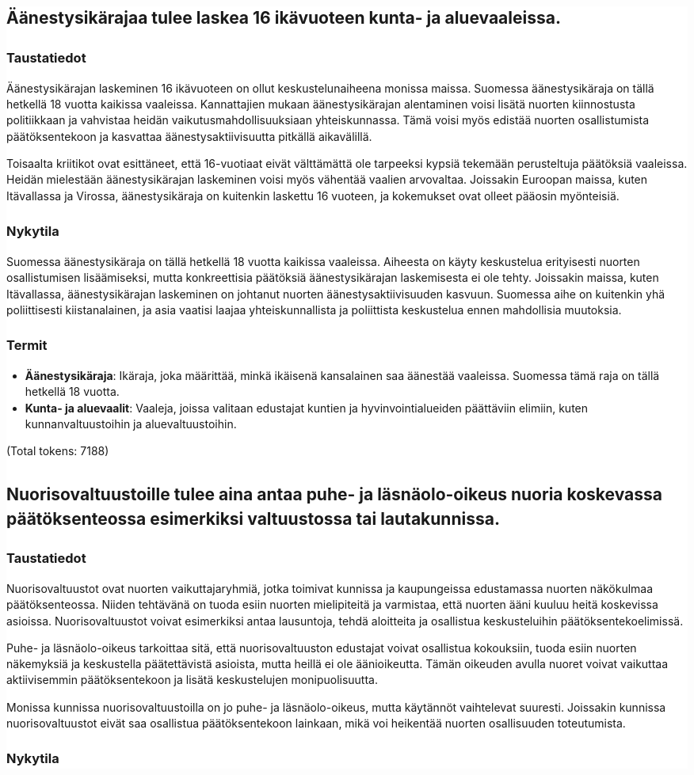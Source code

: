 ## Äänestysikärajaa tulee laskea 16 ikävuoteen kunta- ja aluevaaleissa.

### Taustatiedot

<p>Äänestysikärajan laskeminen 16 ikävuoteen on ollut keskustelunaiheena monissa maissa. Suomessa äänestysikäraja on tällä hetkellä 18 vuotta kaikissa vaaleissa. Kannattajien mukaan äänestysikärajan alentaminen voisi lisätä nuorten kiinnostusta politiikkaan ja vahvistaa heidän vaikutusmahdollisuuksiaan yhteiskunnassa. Tämä voisi myös edistää nuorten osallistumista päätöksentekoon ja kasvattaa äänestysaktiivisuutta pitkällä aikavälillä.</p><p>Toisaalta kriitikot ovat esittäneet, että 16-vuotiaat eivät välttämättä ole tarpeeksi kypsiä tekemään perusteltuja päätöksiä vaaleissa. Heidän mielestään äänestysikärajan laskeminen voisi myös vähentää vaalien arvovaltaa. Joissakin Euroopan maissa, kuten Itävallassa ja Virossa, äänestysikäraja on kuitenkin laskettu 16 vuoteen, ja kokemukset ovat olleet pääosin myönteisiä.</p>

### Nykytila

<p>Suomessa äänestysikäraja on tällä hetkellä 18 vuotta kaikissa vaaleissa. Aiheesta on käyty keskustelua erityisesti nuorten osallistumisen lisäämiseksi, mutta konkreettisia päätöksiä äänestysikärajan laskemisesta ei ole tehty. Joissakin maissa, kuten Itävallassa, äänestysikärajan laskeminen on johtanut nuorten äänestysaktiivisuuden kasvuun. Suomessa aihe on kuitenkin yhä poliittisesti kiistanalainen, ja asia vaatisi laajaa yhteiskunnallista ja poliittista keskustelua ennen mahdollisia muutoksia.</p>

### Termit
- **Äänestysikäraja**: Ikäraja, joka määrittää, minkä ikäisenä kansalainen saa äänestää vaaleissa. Suomessa tämä raja on tällä hetkellä 18 vuotta.
- **Kunta- ja aluevaalit**: Vaaleja, joissa valitaan edustajat kuntien ja hyvinvointialueiden päättäviin elimiin, kuten kunnanvaltuustoihin ja aluevaltuustoihin.

(Total tokens: 7188)

## Nuorisovaltuustoille tulee aina antaa puhe- ja läsnäolo-oikeus nuoria koskevassa päätöksenteossa esimerkiksi valtuustossa tai lautakunnissa.

### Taustatiedot

<p>Nuorisovaltuustot ovat nuorten vaikuttajaryhmiä, jotka toimivat kunnissa ja kaupungeissa edustamassa nuorten näkökulmaa päätöksenteossa. Niiden tehtävänä on tuoda esiin nuorten mielipiteitä ja varmistaa, että nuorten ääni kuuluu heitä koskevissa asioissa. Nuorisovaltuustot voivat esimerkiksi antaa lausuntoja, tehdä aloitteita ja osallistua keskusteluihin päätöksentekoelimissä.</p><p>Puhe- ja läsnäolo-oikeus tarkoittaa sitä, että nuorisovaltuuston edustajat voivat osallistua kokouksiin, tuoda esiin nuorten näkemyksiä ja keskustella päätettävistä asioista, mutta heillä ei ole äänioikeutta. Tämän oikeuden avulla nuoret voivat vaikuttaa aktiivisemmin päätöksentekoon ja lisätä keskustelujen monipuolisuutta.</p><p>Monissa kunnissa nuorisovaltuustoilla on jo puhe- ja läsnäolo-oikeus, mutta käytännöt vaihtelevat suuresti. Joissakin kunnissa nuorisovaltuustot eivät saa osallistua päätöksentekoon lainkaan, mikä voi heikentää nuorten osallisuuden toteutumista.</p>

### Nykytila
